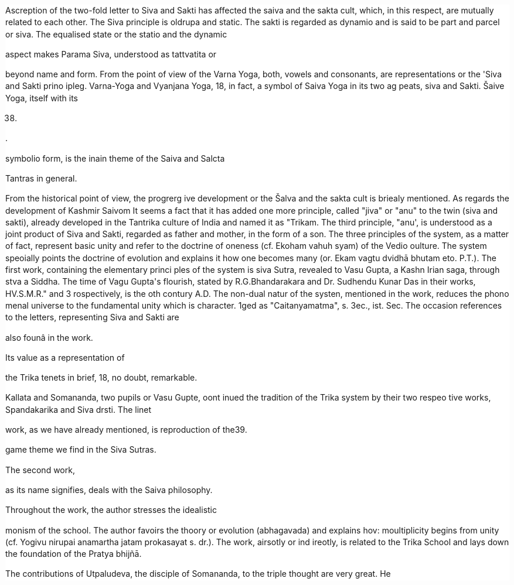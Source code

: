 Ascreption of the two-fold letter to Siva and Sakti has affected the saiva and the sakta cult, which, in this respect, are mutually related to each other. The Siva principle is oldrupa and static. The sakti is regarded as dynamio and is said to be part and parcel or siva. The equalised state or the statio and the dynamic 

aspect makes Parama Siva, understood as tattvatita or 

beyond name and form. From the point of view of the Varna Yoga, both, vowels and consonants, are representations or the 'Siva and Sakti prino ipleg. Varna-Yoga and Vyanjana Yoga, 18, in fact, a symbol of Saiva Yoga in its two ag peats, siva and Sakti. Šaive Yoga, itself with its 

38. 

. 

symbolio form, is the inain theme of the Saiva and Salcta 

Tantras in general. 

From the historical point of view, the progrerg ive development or the Šalva and the sakta cult is briealy mentioned. As regards the development of Kashmir Saivom It seems a fact that it has added one more principle, called "jiva" or "anu" to the twin (siva and sakti), already developed in the Tantrika culture of India and named it as "Trikam. The third principle, "anu', is understood as a joint product of Siva and Sakti, regarded as father and mother, in the form of a son. The three principles of the system, as a matter of fact, represent basic unity and refer to the doctrine of oneness (cf. Ekoham vahuh syam) of the Vedio oulture. The system speoially points the doctrine of evolution and explains it how one becomes many (or. Ekam vagtu dvidhā bhutam eto. P.T.). The first work, containing the elementary princi ples of the system is siva Sutra, revealed to Vasu Gupta, a Kashn Irian saga, through stva a Siddha. The time of Vagu Gupta's flourish, stated by R.G.Bhandarakara and Dr. Sudhendu Kunar Das in their works, HV.S.M.R." and 3 rospectively, is the oth contury A.D. The non-dual natur of the systen, mentioned in the work, reduces the phono menal universe to the fundamental unity which is character. 1ged as "Caitanyamatma", s. 3ec., ist. Sec. The occasion references to the letters, representing Siva and Sakti are 

also founâ in the work. 

Its value as a representation of 

the Trika tenets in brief, 18, no doubt, remarkable. 

Kallata and Somananda, two pupils or Vasu Gupte, oont inued the tradition of the Trika system by their two respeo tive works, Spandakarika and Siva drsti. The linet 

work, as we have already mentioned, is reproduction of the39. 

game theme we find in the Siva Sutras. 

The second work, 

as its name signifies, deals with the Saiva philosophy. 

Throughout the work, the author stresses the idealistic 

monism of the school. The author favoirs the thoory or evolution (abhagavada) and explains hov: moultiplicity begins from unity (cf. Yogivu nirupai anamartha jatam prokasayat s. dr.). The work, airsotly or ind ireotly, is related to the Trika School and lays down the foundation of the Pratya bhijñā. 

The contributions of Utpaludeva, the disciple of Somananda, to the triple thought are very great. He 
